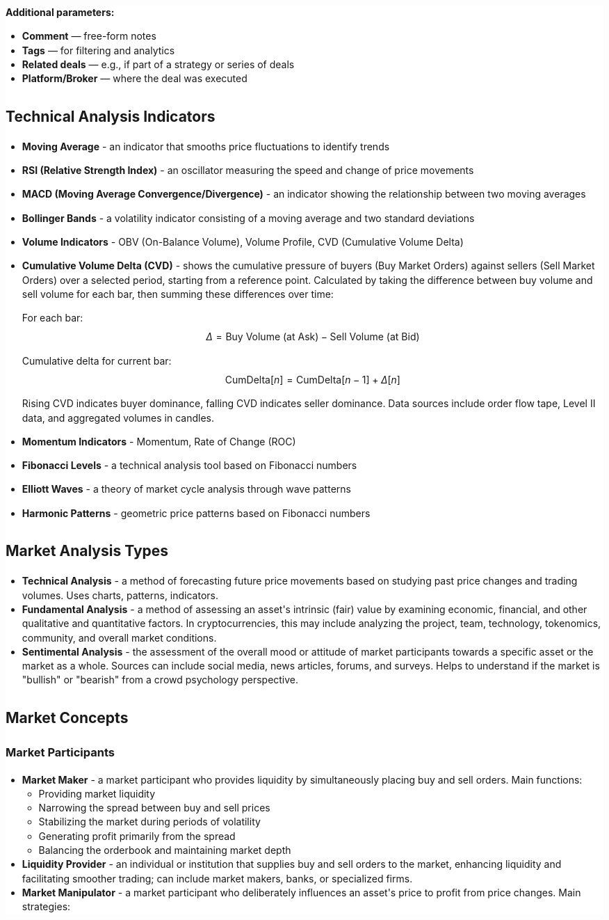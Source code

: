 **Additional parameters:**
- **Comment** — free-form notes
- **Tags** — for filtering and analytics
- **Related deals** — e.g., if part of a strategy or series of deals
- **Platform/Broker** — where the deal was executed

## Technical Analysis Indicators
- **Moving Average** - an indicator that smooths price fluctuations to identify trends
- **RSI (Relative Strength Index)** - an oscillator measuring the speed and change of price movements
- **MACD (Moving Average Convergence/Divergence)** - an indicator showing the relationship between two moving averages
- **Bollinger Bands** - a volatility indicator consisting of a moving average and two standard deviations
- **Volume Indicators** - OBV (On-Balance Volume), Volume Profile, CVD (Cumulative Volume Delta)
- **Cumulative Volume Delta (CVD)** - shows the cumulative pressure of buyers (Buy Market Orders) against sellers (Sell Market Orders) over a selected period, starting from a reference point. Calculated by taking the difference between buy volume and sell volume for each bar, then summing these differences over time:
  
  For each bar:
  $$
  \Delta = \text{Buy Volume (at Ask)} - \text{Sell Volume (at Bid)}
  $$
  
  Cumulative delta for current bar:
  $$
  \text{CumDelta}[n] = \text{CumDelta}[n-1] + \Delta[n]
  $$
  
  Rising CVD indicates buyer dominance, falling CVD indicates seller dominance. Data sources include order flow tape, Level II data, and aggregated volumes in candles.
- **Momentum Indicators** - Momentum, Rate of Change (ROC)
- **Fibonacci Levels** - a technical analysis tool based on Fibonacci numbers
- **Elliott Waves** - a theory of market cycle analysis through wave patterns
- **Harmonic Patterns** - geometric price patterns based on Fibonacci numbers

## Market Analysis Types
- **Technical Analysis** - a method of forecasting future price movements based on studying past price changes and trading volumes. Uses charts, patterns, indicators.
- **Fundamental Analysis** - a method of assessing an asset's intrinsic (fair) value by examining economic, financial, and other qualitative and quantitative factors. In cryptocurrencies, this may include analyzing the project, team, technology, tokenomics, community, and overall market conditions.
- **Sentimental Analysis** - the assessment of the overall mood or attitude of market participants towards a specific asset or the market as a whole. Sources can include social media, news articles, forums, and surveys. Helps to understand if the market is "bullish" or "bearish" from a crowd psychology perspective.

## Market Concepts

### Market Participants
- **Market Maker** - a market participant who provides liquidity by simultaneously placing buy and sell orders. Main functions:
  - Providing market liquidity
  - Narrowing the spread between buy and sell prices
  - Stabilizing the market during periods of volatility
  - Generating profit primarily from the spread
  - Balancing the orderbook and maintaining market depth
- **Liquidity Provider** - an individual or institution that supplies buy and sell orders to the market, enhancing liquidity and facilitating smoother trading; can include market makers, banks, or specialized firms.
- **Market Manipulator** - a market participant who deliberately influences an asset's price to profit from price changes. Main strategies: